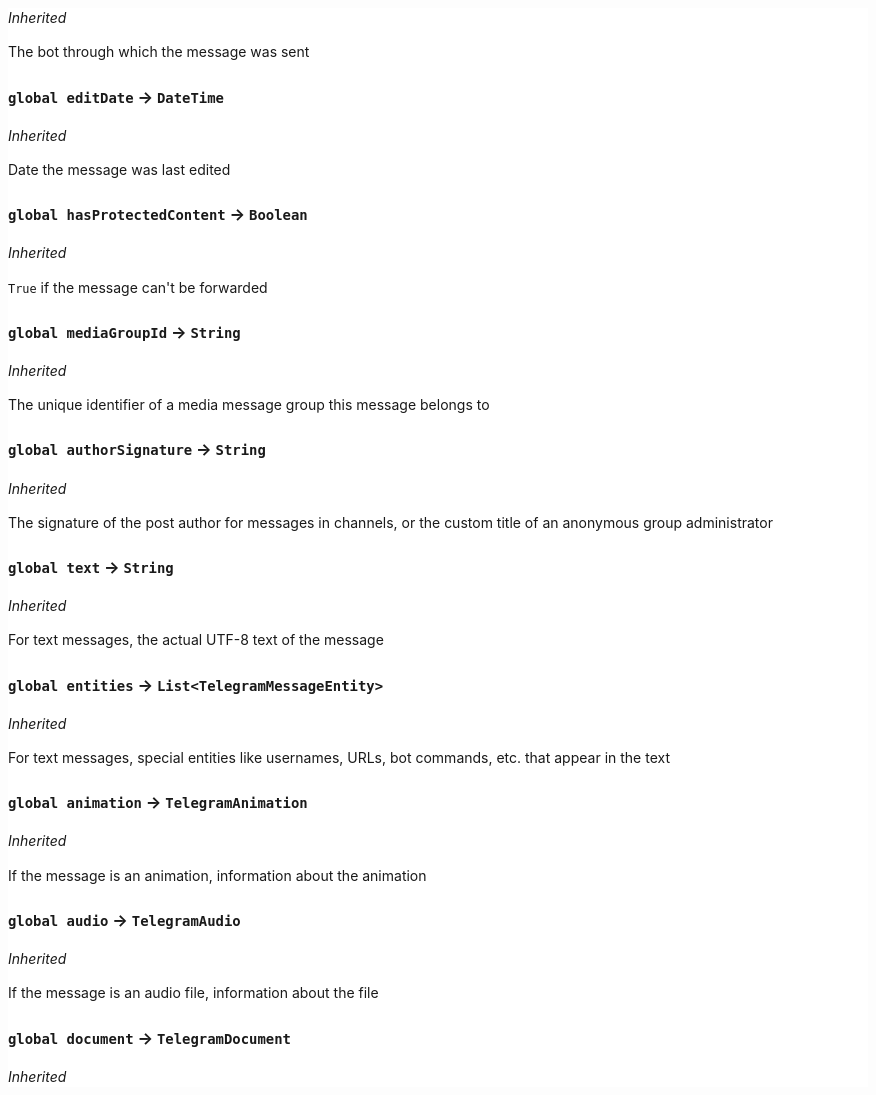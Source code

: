 _Inherited_

The bot through which the message was sent

### `global editDate` → `DateTime`

_Inherited_

Date the message was last edited

### `global hasProtectedContent` → `Boolean`

_Inherited_

`True` if the message can't be forwarded

### `global mediaGroupId` → `String`

_Inherited_

The unique identifier of a media message group this message belongs to

### `global authorSignature` → `String`

_Inherited_

The signature of the post author for messages in channels, or the custom title of an anonymous group administrator

### `global text` → `String`

_Inherited_

For text messages, the actual UTF-8 text of the message

### `global entities` → `List<TelegramMessageEntity>`

_Inherited_

For text messages, special entities like usernames, URLs, bot commands, etc. that appear in the text

### `global animation` → `TelegramAnimation`

_Inherited_

If the message is an animation, information about the animation

### `global audio` → `TelegramAudio`

_Inherited_

If the message is an audio file, information about the file

### `global document` → `TelegramDocument`

_Inherited_
